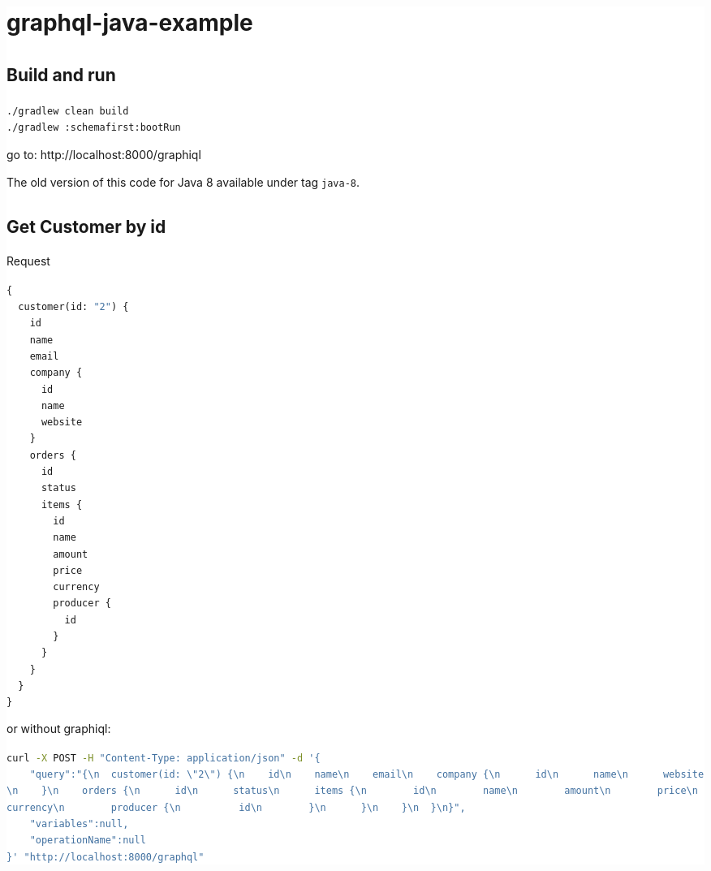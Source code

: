 # graphql-java-example

## Build and run

```
./gradlew clean build
./gradlew :schemafirst:bootRun

```

go to: http://localhost:8000/graphiql

The old version of this code for Java 8 available under tag `java-8`.

## Get Customer by id 

Request 

```graphql
{
  customer(id: "2") {
    id
    name
    email
    company {
      id
      name
      website
    }
    orders {
      id
      status
      items {
        id
        name
        amount
        price
        currency
        producer {
          id
        }
      }
    }
  }
}
```

or without graphiql:

```bash
curl -X POST -H "Content-Type: application/json" -d '{
    "query":"{\n  customer(id: \"2\") {\n    id\n    name\n    email\n    company {\n      id\n      name\n      website\n    }\n    orders {\n      id\n      status\n      items {\n        id\n        name\n        amount\n        price\n        currency\n        producer {\n          id\n        }\n      }\n    }\n  }\n}",
    "variables":null,
    "operationName":null
}' "http://localhost:8000/graphql"
```
